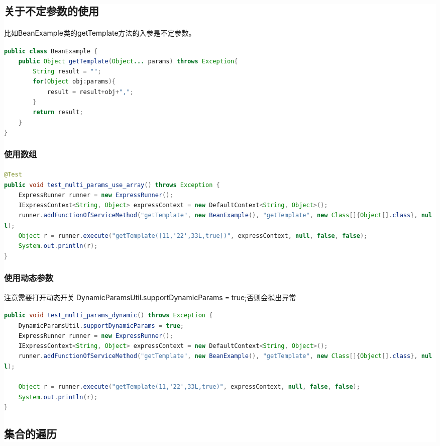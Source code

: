 ## 关于不定参数的使用

比如BeanExample类的getTemplate方法的入参是不定参数。



```java
public class BeanExample {
    public Object getTemplate(Object... params) throws Exception{
        String result = "";
        for(Object obj:params){
            result = result+obj+",";
        }
        return result;
    }
}
```

### 使用数组



```java
@Test
public void test_multi_params_use_array() throws Exception {
    ExpressRunner runner = new ExpressRunner();
    IExpressContext<String, Object> expressContext = new DefaultContext<String, Object>();
    runner.addFunctionOfServiceMethod("getTemplate", new BeanExample(), "getTemplate", new Class[]{Object[].class}, null);
    Object r = runner.execute("getTemplate([11,'22',33L,true])", expressContext, null, false, false);
    System.out.println(r);
}
```

### 使用动态参数

注意需要打开动态开关 DynamicParamsUtil.supportDynamicParams = true;否则会抛出异常



```java
public void test_multi_params_dynamic() throws Exception {
    DynamicParamsUtil.supportDynamicParams = true;
    ExpressRunner runner = new ExpressRunner();
    IExpressContext<String, Object> expressContext = new DefaultContext<String, Object>();
    runner.addFunctionOfServiceMethod("getTemplate", new BeanExample(), "getTemplate", new Class[]{Object[].class}, null);

    Object r = runner.execute("getTemplate(11,'22',33L,true)", expressContext, null, false, false);
    System.out.println(r);
}
```

## 集合的遍历
